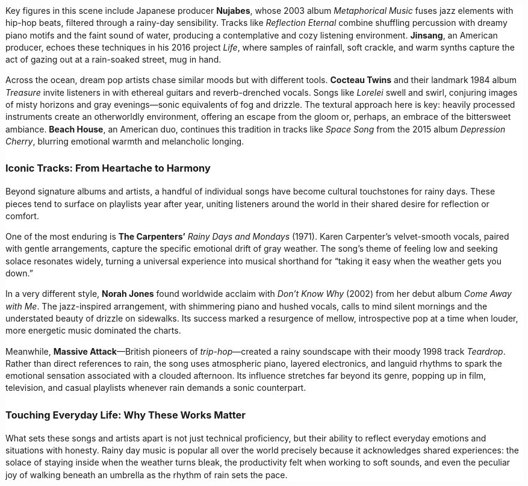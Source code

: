 Key figures in this scene include Japanese producer **Nujabes**, whose 2003 album _Metaphorical
Music_ fuses jazz elements with hip-hop beats, filtered through a rainy-day sensibility. Tracks like
_Reflection Eternal_ combine shuffling percussion with dreamy piano motifs and the faint sound of
water, producing a contemplative and cozy listening environment. **Jinsang**, an American producer,
echoes these techniques in his 2016 project _Life_, where samples of rainfall, soft crackle, and
warm synths capture the act of gazing out at a rain-soaked street, mug in hand.

Across the ocean, dream pop artists chase similar moods but with different tools. **Cocteau Twins**
and their landmark 1984 album _Treasure_ invite listeners in with ethereal guitars and
reverb-drenched vocals. Songs like _Lorelei_ swell and swirl, conjuring images of misty horizons and
gray evenings—sonic equivalents of fog and drizzle. The textural approach here is key: heavily
processed instruments create an otherworldly environment, offering an escape from the gloom or,
perhaps, an embrace of the bittersweet ambiance. **Beach House**, an American duo, continues this
tradition in tracks like _Space Song_ from the 2015 album _Depression Cherry_, blurring emotional
warmth and melancholic longing.

### Iconic Tracks: From Heartache to Harmony

Beyond signature albums and artists, a handful of individual songs have become cultural touchstones
for rainy days. These pieces tend to surface on playlists year after year, uniting listeners around
the world in their shared desire for reflection or comfort.

One of the most enduring is **The Carpenters’** _Rainy Days and Mondays_ (1971). Karen Carpenter’s
velvet-smooth vocals, paired with gentle arrangements, capture the specific emotional drift of gray
weather. The song’s theme of feeling low and seeking solace resonates widely, turning a universal
experience into musical shorthand for “taking it easy when the weather gets you down.”

In a very different style, **Norah Jones** found worldwide acclaim with _Don’t Know Why_ (2002) from
her debut album _Come Away with Me_. The jazz-inspired arrangement, with shimmering piano and hushed
vocals, calls to mind silent mornings and the understated beauty of drizzle on sidewalks. Its
success marked a resurgence of mellow, introspective pop at a time when louder, more energetic music
dominated the charts.

Meanwhile, **Massive Attack**—British pioneers of _trip-hop_—created a rainy soundscape with their
moody 1998 track _Teardrop_. Rather than direct references to rain, the song uses atmospheric piano,
layered electronics, and languid rhythms to spark the emotional sensation associated with a clouded
afternoon. Its influence stretches far beyond its genre, popping up in film, television, and casual
playlists whenever rain demands a sonic counterpart.

### Touching Everyday Life: Why These Works Matter

What sets these songs and artists apart is not just technical proficiency, but their ability to
reflect everyday emotions and situations with honesty. Rainy day music is popular all over the world
precisely because it acknowledges shared experiences: the solace of staying inside when the weather
turns bleak, the productivity felt when working to soft sounds, and even the peculiar joy of walking
beneath an umbrella as the rhythm of rain sets the pace.
